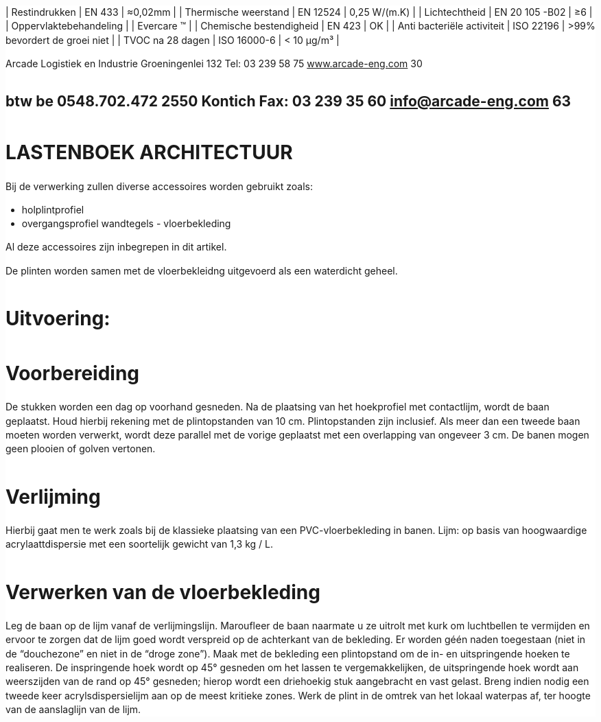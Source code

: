 | Restindrukken                       | EN 433         | ≈0,02mm                      |
| Thermische weerstand                | EN 12524       | 0,25 W/(m.K)                 |
| Lichtechtheid                       | EN 20 105 -B02 | ≥6                           |
| Oppervlaktebehandeling              |                | Evercare ™                   |
| Chemische bestendigheid             | EN 423         | OK                           |
| Anti bacteriële activiteit          | ISO 22196      | >99% bevordert de groei niet |
| TVOC na 28 dagen                    | ISO 16000-6    | < 10 μg/m³                   |

Arcade Logistiek en Industrie Groeningenlei 132 Tel: 03 239 58 75 www.arcade-eng.com 30

btw be 0548.702.472 2550 Kontich Fax: 03 239 35 60 info@arcade-eng.com 63
---
# LASTENBOEK ARCHITECTUUR

Bij de verwerking zullen diverse accessoires worden gebruikt zoals:

- holplintprofiel
- overgangsprofiel wandtegels - vloerbekleding

Al deze accessoires zijn inbegrepen in dit artikel.

De plinten worden samen met de vloerbekleidng uitgevoerd als een waterdicht geheel.

# Uitvoering:

# Voorbereiding

De stukken worden een dag op voorhand gesneden. Na de plaatsing van het hoekprofiel met contactlijm, wordt de baan geplaatst. Houd hierbij rekening met de plintopstanden van 10 cm. Plintopstanden zijn inclusief. Als meer dan een tweede baan moeten worden verwerkt, wordt deze parallel met de vorige geplaatst met een overlapping van ongeveer 3 cm. De banen mogen geen plooien of golven vertonen.

# Verlijming

Hierbij gaat men te werk zoals bij de klassieke plaatsing van een PVC-vloerbekleding in banen. Lijm: op basis van hoogwaardige acrylaattdispersie met een soortelijk gewicht van 1,3 kg / L.

# Verwerken van de vloerbekleding

Leg de baan op de lijm vanaf de verlijmingslijn. Maroufleer de baan naarmate u ze uitrolt met kurk om luchtbellen te vermijden en ervoor te zorgen dat de lijm goed wordt verspreid op de achterkant van de bekleding. Er worden géén naden toegestaan (niet in de “douchezone” en niet in de “droge zone”). Maak met de bekleding een plintopstand om de in- en uitspringende hoeken te realiseren. De inspringende hoek wordt op 45° gesneden om het lassen te vergemakkelijken, de uitspringende hoek wordt aan weerszijden van de rand op 45° gesneden; hierop wordt een driehoekig stuk aangebracht en vast gelast. Breng indien nodig een tweede keer acrylsdispersielijm aan op de meest kritieke zones. Werk de plint in de omtrek van het lokaal waterpas af, ter hoogte van de aanslaglijn van de lijm.
